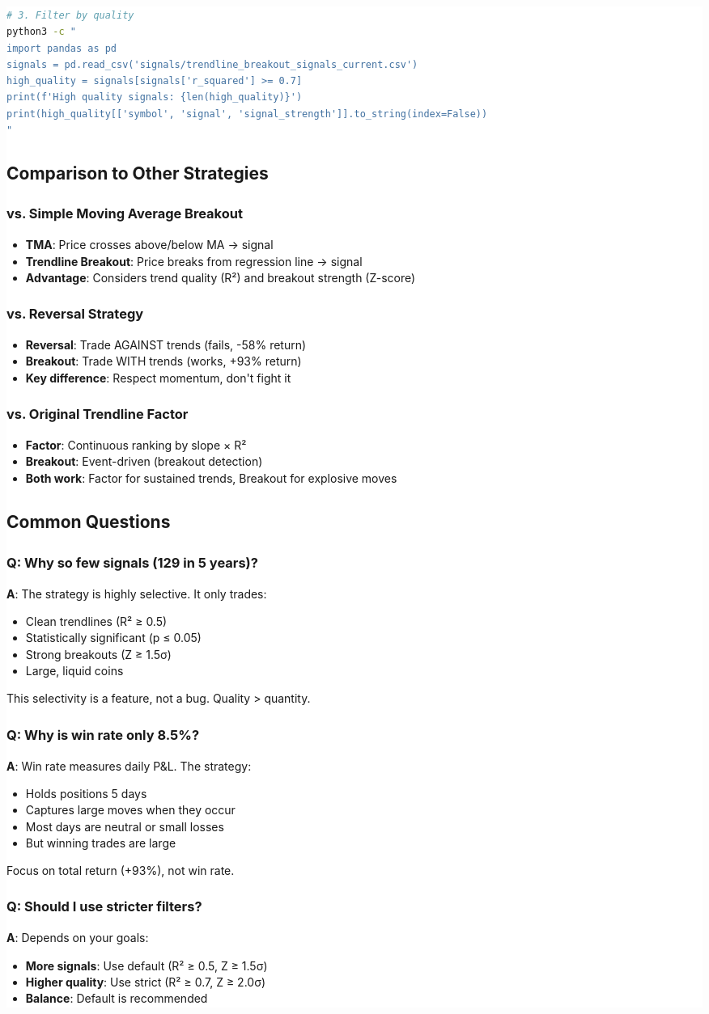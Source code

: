 ```bash
# 3. Filter by quality
python3 -c "
import pandas as pd
signals = pd.read_csv('signals/trendline_breakout_signals_current.csv')
high_quality = signals[signals['r_squared'] >= 0.7]
print(f'High quality signals: {len(high_quality)}')
print(high_quality[['symbol', 'signal', 'signal_strength']].to_string(index=False))
"
```

## Comparison to Other Strategies

### vs. Simple Moving Average Breakout
- **TMA**: Price crosses above/below MA → signal
- **Trendline Breakout**: Price breaks from regression line → signal
- **Advantage**: Considers trend quality (R²) and breakout strength (Z-score)

### vs. Reversal Strategy
- **Reversal**: Trade AGAINST trends (fails, -58% return)
- **Breakout**: Trade WITH trends (works, +93% return)
- **Key difference**: Respect momentum, don't fight it

### vs. Original Trendline Factor
- **Factor**: Continuous ranking by slope × R²
- **Breakout**: Event-driven (breakout detection)
- **Both work**: Factor for sustained trends, Breakout for explosive moves

## Common Questions

### Q: Why so few signals (129 in 5 years)?
**A**: The strategy is highly selective. It only trades:
- Clean trendlines (R² ≥ 0.5)
- Statistically significant (p ≤ 0.05)
- Strong breakouts (Z ≥ 1.5σ)
- Large, liquid coins

This selectivity is a feature, not a bug. Quality > quantity.

### Q: Why is win rate only 8.5%?
**A**: Win rate measures daily P&L. The strategy:
- Holds positions 5 days
- Captures large moves when they occur
- Most days are neutral or small losses
- But winning trades are large

Focus on total return (+93%), not win rate.

### Q: Should I use stricter filters?
**A**: Depends on your goals:
- **More signals**: Use default (R² ≥ 0.5, Z ≥ 1.5σ)
- **Higher quality**: Use strict (R² ≥ 0.7, Z ≥ 2.0σ)
- **Balance**: Default is recommended
